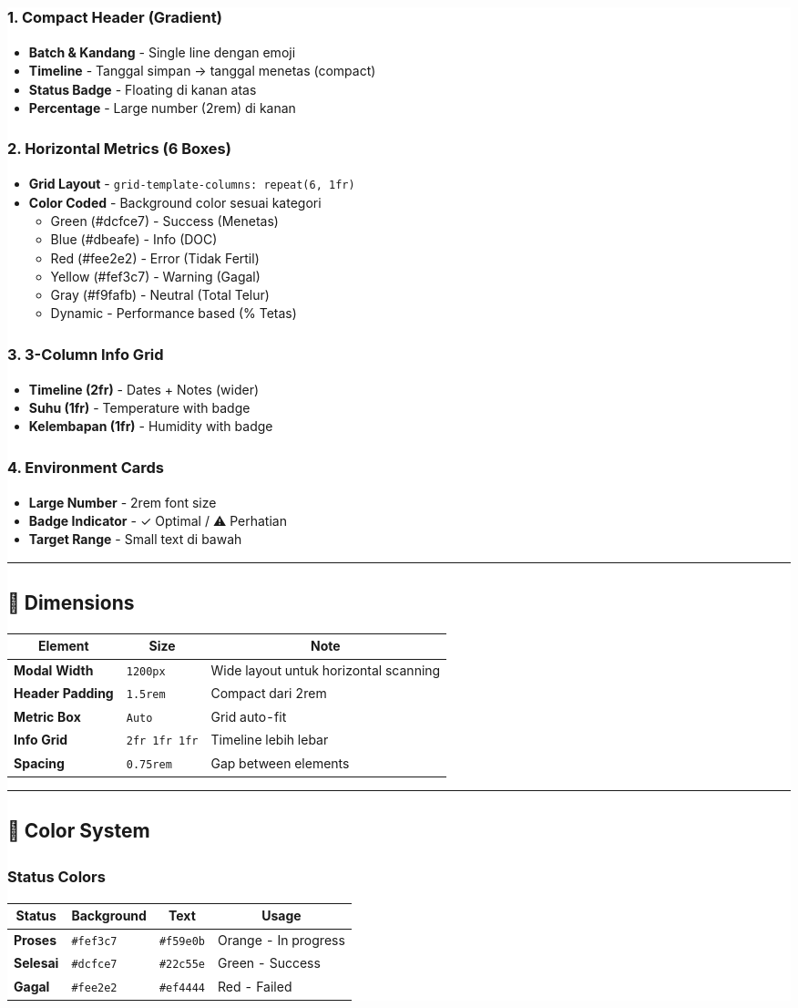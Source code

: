 ### 1. **Compact Header** (Gradient)
- **Batch & Kandang** - Single line dengan emoji
- **Timeline** - Tanggal simpan → tanggal menetas (compact)
- **Status Badge** - Floating di kanan atas
- **Percentage** - Large number (2rem) di kanan

### 2. **Horizontal Metrics** (6 Boxes)
- **Grid Layout** - `grid-template-columns: repeat(6, 1fr)`
- **Color Coded** - Background color sesuai kategori
  - Green (#dcfce7) - Success (Menetas)
  - Blue (#dbeafe) - Info (DOC)
  - Red (#fee2e2) - Error (Tidak Fertil)
  - Yellow (#fef3c7) - Warning (Gagal)
  - Gray (#f9fafb) - Neutral (Total Telur)
  - Dynamic - Performance based (% Tetas)

### 3. **3-Column Info Grid**
- **Timeline (2fr)** - Dates + Notes (wider)
- **Suhu (1fr)** - Temperature with badge
- **Kelembapan (1fr)** - Humidity with badge

### 4. **Environment Cards**
- **Large Number** - 2rem font size
- **Badge Indicator** - ✓ Optimal / ⚠ Perhatian
- **Target Range** - Small text di bawah

---

## 📐 Dimensions

| Element | Size | Note |
|---------|------|------|
| **Modal Width** | `1200px` | Wide layout untuk horizontal scanning |
| **Header Padding** | `1.5rem` | Compact dari 2rem |
| **Metric Box** | `Auto` | Grid auto-fit |
| **Info Grid** | `2fr 1fr 1fr` | Timeline lebih lebar |
| **Spacing** | `0.75rem` | Gap between elements |

---

## 🌈 Color System

### Status Colors
| Status | Background | Text | Usage |
|--------|------------|------|-------|
| **Proses** | `#fef3c7` | `#f59e0b` | Orange - In progress |
| **Selesai** | `#dcfce7` | `#22c55e` | Green - Success |
| **Gagal** | `#fee2e2` | `#ef4444` | Red - Failed |
